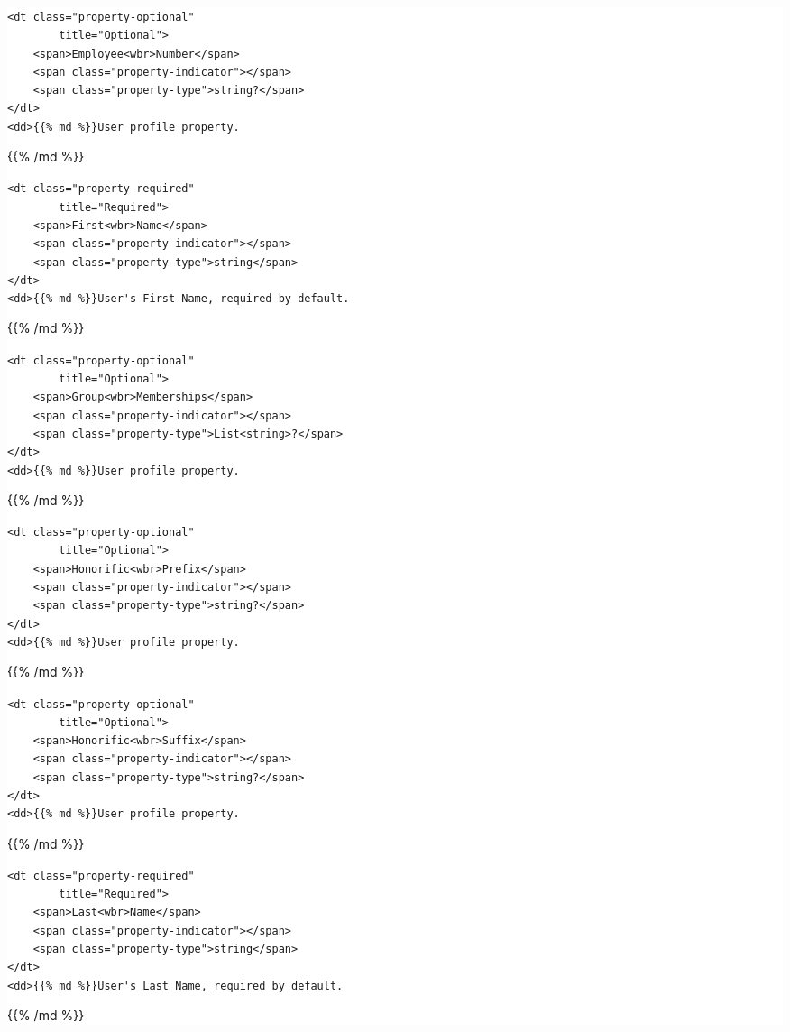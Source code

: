     <dt class="property-optional"
            title="Optional">
        <span>Employee<wbr>Number</span>
        <span class="property-indicator"></span>
        <span class="property-type">string?</span>
    </dt>
    <dd>{{% md %}}User profile property.
{{% /md %}}</dd>

    <dt class="property-required"
            title="Required">
        <span>First<wbr>Name</span>
        <span class="property-indicator"></span>
        <span class="property-type">string</span>
    </dt>
    <dd>{{% md %}}User's First Name, required by default.
{{% /md %}}</dd>

    <dt class="property-optional"
            title="Optional">
        <span>Group<wbr>Memberships</span>
        <span class="property-indicator"></span>
        <span class="property-type">List<string>?</span>
    </dt>
    <dd>{{% md %}}User profile property.
{{% /md %}}</dd>

    <dt class="property-optional"
            title="Optional">
        <span>Honorific<wbr>Prefix</span>
        <span class="property-indicator"></span>
        <span class="property-type">string?</span>
    </dt>
    <dd>{{% md %}}User profile property.
{{% /md %}}</dd>

    <dt class="property-optional"
            title="Optional">
        <span>Honorific<wbr>Suffix</span>
        <span class="property-indicator"></span>
        <span class="property-type">string?</span>
    </dt>
    <dd>{{% md %}}User profile property.
{{% /md %}}</dd>

    <dt class="property-required"
            title="Required">
        <span>Last<wbr>Name</span>
        <span class="property-indicator"></span>
        <span class="property-type">string</span>
    </dt>
    <dd>{{% md %}}User's Last Name, required by default.
{{% /md %}}</dd>
